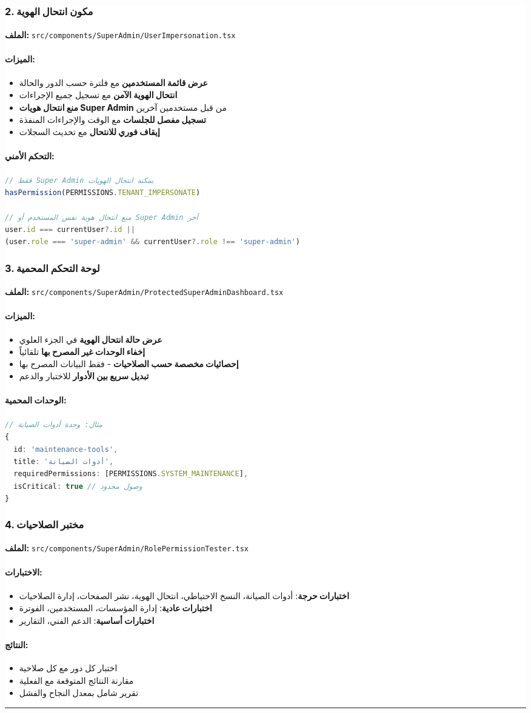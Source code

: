 ### 2. مكون انتحال الهوية
**الملف:** `src/components/SuperAdmin/UserImpersonation.tsx`

#### الميزات:
- **عرض قائمة المستخدمين** مع فلترة حسب الدور والحالة
- **انتحال الهوية الآمن** مع تسجيل جميع الإجراءات
- **منع انتحال هويات Super Admin** من قبل مستخدمين آخرين
- **تسجيل مفصل للجلسات** مع الوقت والإجراءات المنفذة
- **إيقاف فوري للانتحال** مع تحديث السجلات

#### التحكم الأمني:
```typescript
// فقط Super Admin يمكنه انتحال الهويات
hasPermission(PERMISSIONS.TENANT_IMPERSONATE)

// منع انتحال هوية نفس المستخدم أو Super Admin آخر
user.id === currentUser?.id || 
(user.role === 'super-admin' && currentUser?.role !== 'super-admin')
```

### 3. لوحة التحكم المحمية
**الملف:** `src/components/SuperAdmin/ProtectedSuperAdminDashboard.tsx`

#### الميزات:
- **عرض حالة انتحال الهوية** في الجزء العلوي
- **إخفاء الوحدات غير المصرح بها** تلقائياً
- **إحصائيات مخصصة حسب الصلاحيات** - فقط البيانات المصرح بها
- **تبديل سريع بين الأدوار** للاختبار والدعم

#### الوحدات المحمية:
```typescript
// مثال: وحدة أدوات الصيانة
{
  id: 'maintenance-tools',
  title: 'أدوات الصيانة',
  requiredPermissions: [PERMISSIONS.SYSTEM_MAINTENANCE],
  isCritical: true // وصول محدود
}
```

### 4. مختبر الصلاحيات
**الملف:** `src/components/SuperAdmin/RolePermissionTester.tsx`

#### الاختبارات:
- **اختبارات حرجة**: أدوات الصيانة، النسخ الاحتياطي، انتحال الهوية، نشر الصفحات، إدارة الصلاحيات
- **اختبارات عادية**: إدارة المؤسسات، المستخدمين، الفوترة
- **اختبارات أساسية**: الدعم الفني، التقارير

#### النتائج:
- اختبار كل دور مع كل صلاحية
- مقارنة النتائج المتوقعة مع الفعلية
- تقرير شامل بمعدل النجاح والفشل

---
